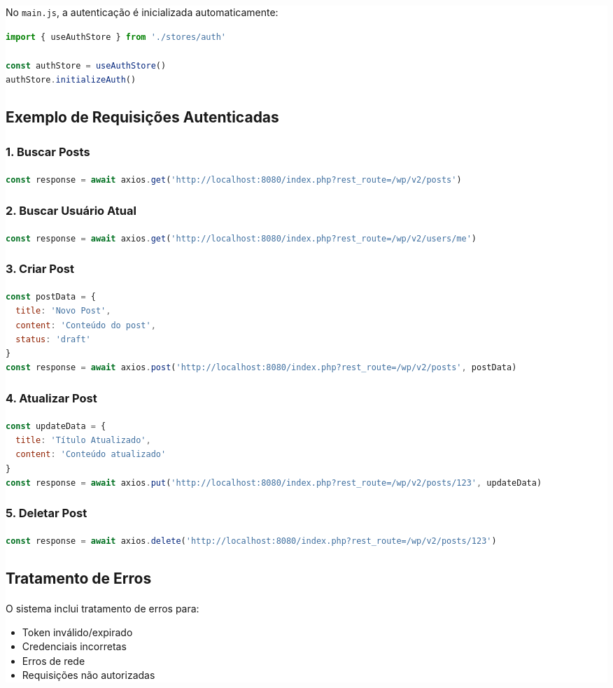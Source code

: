 No `main.js`, a autenticação é inicializada automaticamente:

```javascript
import { useAuthStore } from './stores/auth'

const authStore = useAuthStore()
authStore.initializeAuth()
```

## Exemplo de Requisições Autenticadas

### 1. Buscar Posts
```javascript
const response = await axios.get('http://localhost:8080/index.php?rest_route=/wp/v2/posts')
```

### 2. Buscar Usuário Atual
```javascript
const response = await axios.get('http://localhost:8080/index.php?rest_route=/wp/v2/users/me')
```

### 3. Criar Post
```javascript
const postData = {
  title: 'Novo Post',
  content: 'Conteúdo do post',
  status: 'draft'
}
const response = await axios.post('http://localhost:8080/index.php?rest_route=/wp/v2/posts', postData)
```

### 4. Atualizar Post
```javascript
const updateData = {
  title: 'Título Atualizado',
  content: 'Conteúdo atualizado'
}
const response = await axios.put('http://localhost:8080/index.php?rest_route=/wp/v2/posts/123', updateData)
```

### 5. Deletar Post
```javascript
const response = await axios.delete('http://localhost:8080/index.php?rest_route=/wp/v2/posts/123')
```

## Tratamento de Erros

O sistema inclui tratamento de erros para:

- Token inválido/expirado
- Credenciais incorretas
- Erros de rede
- Requisições não autorizadas
